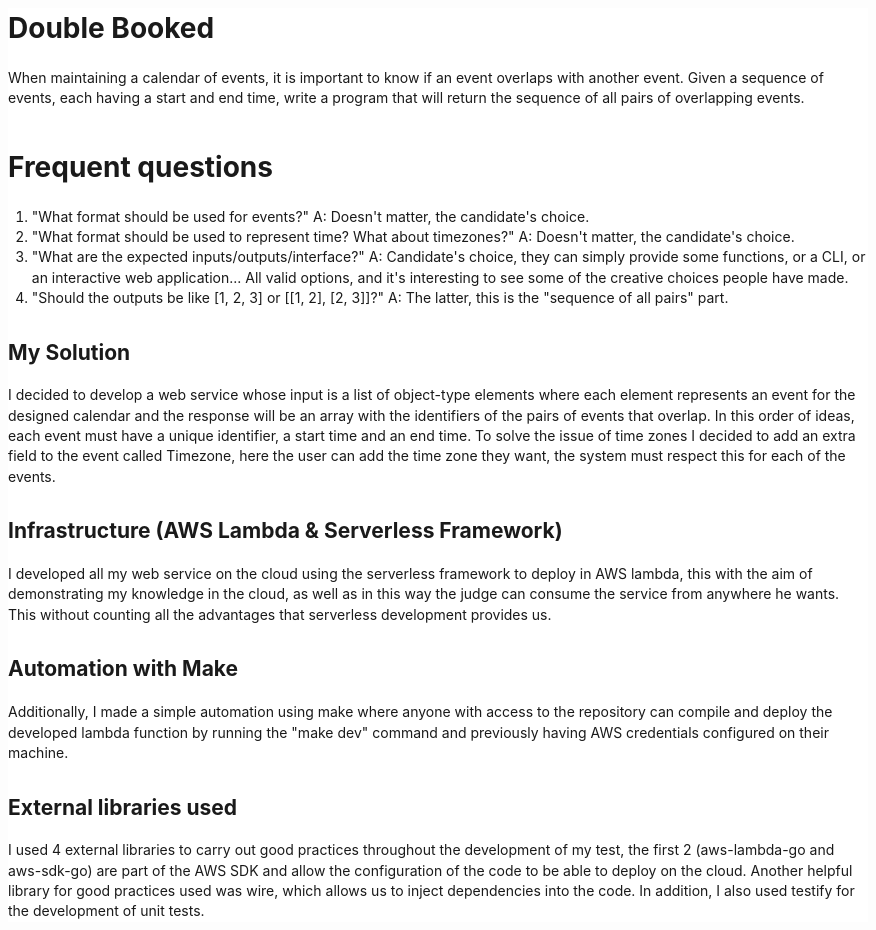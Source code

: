 # Double Booked

When maintaining a calendar of events, it is important to know if an event overlaps with another event.
Given a sequence of events, each having a start and end time, write a program that will return the sequence of all pairs of overlapping events.

# Frequent questions

1.  "What format should be used for events?" A: Doesn't matter, the candidate's choice.
2.  "What format should be used to represent time? What about timezones?" A: Doesn't matter, the candidate's choice.
3.  "What are the expected inputs/outputs/interface?" A: Candidate's choice, they can simply provide some functions, or a CLI, or an interactive web application... All valid options, and it's interesting to see some of the creative choices people have made.
4.  "Should the outputs be like [1, 2, 3] or [[1, 2], [2, 3]]?" A: The latter, this is the "sequence of all pairs" part.

## My Solution

I decided to develop a web service whose input is a list of object-type elements where each element represents an event for the designed calendar and the response will be an array with the identifiers of the pairs of events that overlap. In this order of ideas, each event must have a unique identifier, a start time and an end time. To solve the issue of time zones I decided to add an extra field to the event called Timezone, here the user can add the time zone they want, the system must respect this for each of the events.

## Infrastructure (AWS Lambda & Serverless Framework)

I developed all my web service on the cloud using the serverless framework to deploy in AWS lambda, this with the aim of demonstrating my knowledge in the cloud, as well as in this way the judge can consume the service from anywhere he wants. This without counting all the advantages that serverless development provides us.

## Automation with Make

Additionally, I made a simple automation using make where anyone with access to the repository can compile and deploy the developed lambda function by running the "make dev" command and previously having AWS credentials configured on their machine.

## External libraries used

I used 4 external libraries to carry out good practices throughout the development of my test, the first 2 (aws-lambda-go and aws-sdk-go) are part of the AWS SDK and allow the configuration of the code to be able to deploy on the cloud.
Another helpful library for good practices used was wire, which allows us to inject dependencies into the code.
In addition, I also used testify for the development of unit tests.
